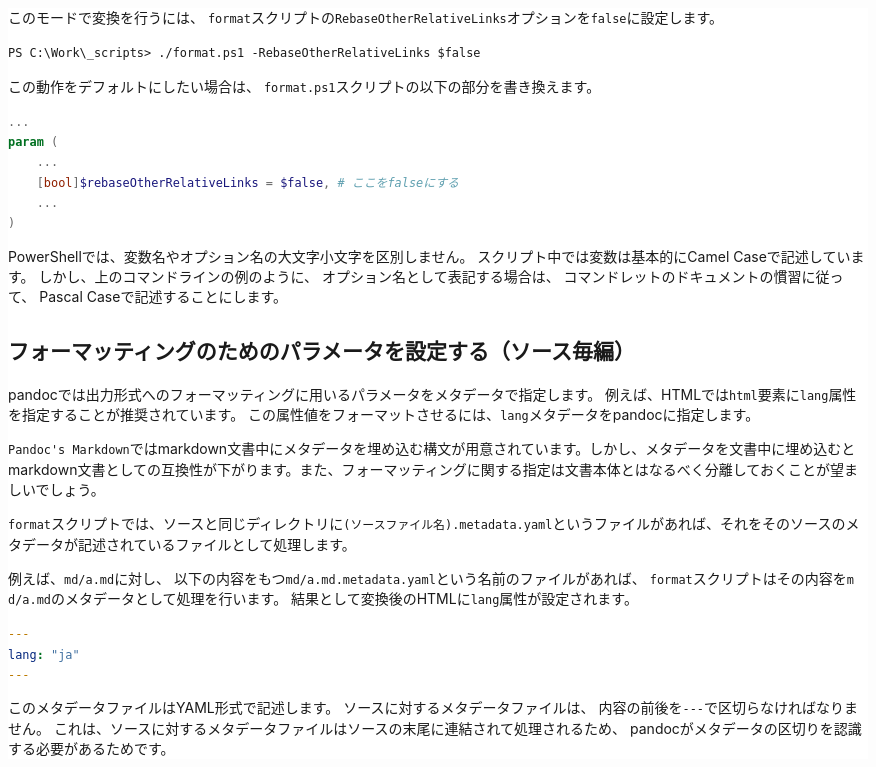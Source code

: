 このモードで変換を行うには、
`format`スクリプトの`RebaseOtherRelativeLinks`オプションを`false`に設定します。

```
PS C:\Work\_scripts> ./format.ps1 -RebaseOtherRelativeLinks $false
```

この動作をデフォルトにしたい場合は、
`format.ps1`スクリプトの以下の部分を書き換えます。

```powershell
...
param (
    ...
    [bool]$rebaseOtherRelativeLinks = $false, # ここをfalseにする
    ...
)

```

PowerShellでは、変数名やオプション名の大文字小文字を区別しません。
スクリプト中では変数は基本的にCamel Caseで記述しています。
しかし、上のコマンドラインの例のように、
オプション名として表記する場合は、
コマンドレットのドキュメントの慣習に従って、
Pascal Caseで記述することにします。


## フォーマッティングのためのパラメータを設定する（ソース毎編）

pandocでは出力形式へのフォーマッティングに用いるパラメータをメタデータで指定します。
例えば、HTMLでは`html`要素に`lang`属性を指定することが推奨されています。
この属性値をフォーマットさせるには、`lang`メタデータをpandocに指定します。

`Pandoc's Markdown`ではmarkdown文書中にメタデータを埋め込む構文が用意されています。しかし、メタデータを文書中に埋め込むとmarkdown文書としての互換性が下がります。また、フォーマッティングに関する指定は文書本体とはなるべく分離しておくことが望ましいでしょう。

`format`スクリプトでは、ソースと同じディレクトリに`(ソースファイル名).metadata.yaml`というファイルがあれば、それをそのソースのメタデータが記述されているファイルとして処理します。

例えば、`md/a.md`に対し、
以下の内容をもつ`md/a.md.metadata.yaml`という名前のファイルがあれば、
`format`スクリプトはその内容を`md/a.md`のメタデータとして処理を行います。
結果として変換後のHTMLに`lang`属性が設定されます。

```yaml
---
lang: "ja"
---
```

このメタデータファイルはYAML形式で記述します。
ソースに対するメタデータファイルは、
内容の前後を`---`で区切らなければなりません。
これは、ソースに対するメタデータファイルはソースの末尾に連結されて処理されるため、
pandocがメタデータの区切りを認識する必要があるためです。
